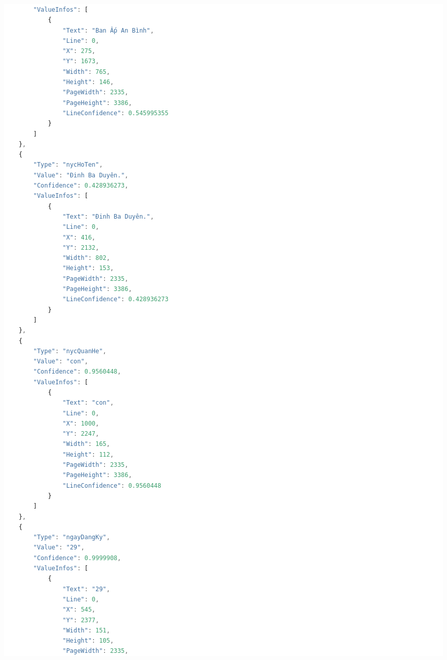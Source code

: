 ```javascript
        "ValueInfos": [
            {
                "Text": "Ban Ấp An Bình",
                "Line": 0,
                "X": 275,
                "Y": 1673,
                "Width": 765,
                "Height": 146,
                "PageWidth": 2335,
                "PageHeight": 3386,
                "LineConfidence": 0.545995355
            }
        ]
    },
    {
        "Type": "nycHoTen",
        "Value": "Đinh Ba Duyên.",
        "Confidence": 0.428936273,
        "ValueInfos": [
            {
                "Text": "Đinh Ba Duyên.",
                "Line": 0,
                "X": 416,
                "Y": 2132,
                "Width": 802,
                "Height": 153,
                "PageWidth": 2335,
                "PageHeight": 3386,
                "LineConfidence": 0.428936273
            }
        ]
    },
    {
        "Type": "nycQuanHe",
        "Value": "con",
        "Confidence": 0.9560448,
        "ValueInfos": [
            {
                "Text": "con",
                "Line": 0,
                "X": 1000,
                "Y": 2247,
                "Width": 165,
                "Height": 112,
                "PageWidth": 2335,
                "PageHeight": 3386,
                "LineConfidence": 0.9560448
            }
        ]
    },
    {
        "Type": "ngayDangKy",
        "Value": "29",
        "Confidence": 0.9999908,
        "ValueInfos": [
            {
                "Text": "29",
                "Line": 0,
                "X": 545,
                "Y": 2377,
                "Width": 151,
                "Height": 105,
                "PageWidth": 2335,
```